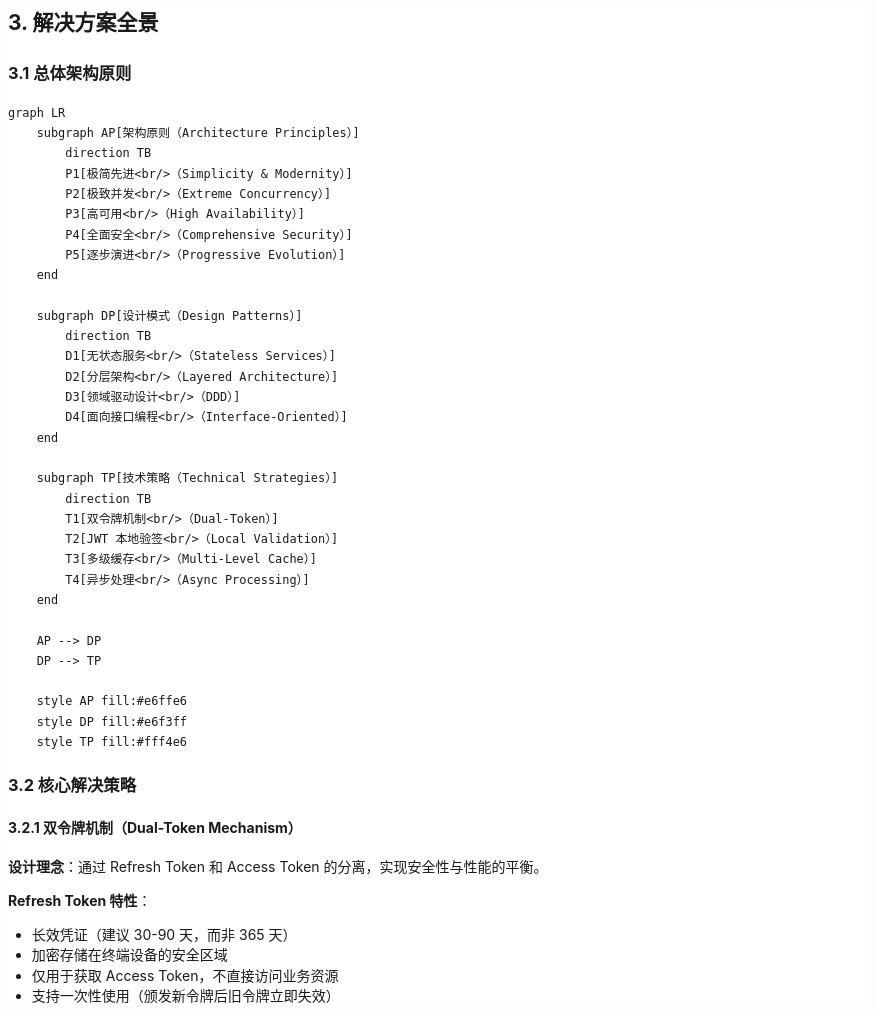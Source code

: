 
## 3. 解决方案全景

### 3.1 总体架构原则

```mermaid
graph LR
    subgraph AP[架构原则（Architecture Principles）]
        direction TB
        P1[极简先进<br/>（Simplicity & Modernity）]
        P2[极致并发<br/>（Extreme Concurrency）]
        P3[高可用<br/>（High Availability）]
        P4[全面安全<br/>（Comprehensive Security）]
        P5[逐步演进<br/>（Progressive Evolution）]
    end
    
    subgraph DP[设计模式（Design Patterns）]
        direction TB
        D1[无状态服务<br/>（Stateless Services）]
        D2[分层架构<br/>（Layered Architecture）]
        D3[领域驱动设计<br/>（DDD）]
        D4[面向接口编程<br/>（Interface-Oriented）]
    end
    
    subgraph TP[技术策略（Technical Strategies）]
        direction TB
        T1[双令牌机制<br/>（Dual-Token）]
        T2[JWT 本地验签<br/>（Local Validation）]
        T3[多级缓存<br/>（Multi-Level Cache）]
        T4[异步处理<br/>（Async Processing）]
    end
    
    AP --> DP
    DP --> TP
    
    style AP fill:#e6ffe6
    style DP fill:#e6f3ff
    style TP fill:#fff4e6
```

### 3.2 核心解决策略

#### 3.2.1 双令牌机制（Dual-Token Mechanism）

**设计理念**：通过 Refresh Token 和 Access Token 的分离，实现安全性与性能的平衡。

**Refresh Token 特性**：

* 长效凭证（建议 30-90 天，而非 365 天）
* 加密存储在终端设备的安全区域
* 仅用于获取 Access Token，不直接访问业务资源
* 支持一次性使用（颁发新令牌后旧令牌立即失效）
